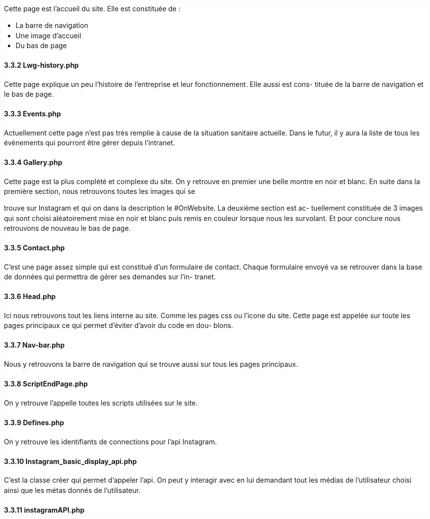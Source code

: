 Cette page est l’accueil du site. Elle est constituée de :

- La barre de navigation
- Une image d’accueil
- Du bas de page

#### 3.3.2 Lwg-history.php

Cette page explique un peu l’histoire de l’entreprise et leur fonctionnement. Elle aussi est cons-
tituée de la barre de navigation et le bas de page.

#### 3.3.3 Events.php

Actuellement cette page n’est pas très remplie à cause de la situation sanitaire actuelle. Dans le
futur, il y aura la liste de tous les évènements qui pourront être gérer depuis l’intranet.

#### 3.3.4 Gallery.php

Cette page est la plus complété et complexe du site. On y retrouve en premier une belle montre
en noir et blanc. En suite dans la première section, nous retrouvons toutes les images qui se


trouve sur Instagram et qui on dans la description le #OnWebsite. La deuxième section est ac-
tuellement constituée de 3 images qui sont choisi aléatoirement mise en noir et blanc puis remis
en couleur lorsque nous les survolant. Et pour conclure nous retrouvons de nouveau le bas de
page.

#### 3.3.5 Contact.php

C’est une page assez simple qui est constitué d’un formulaire de contact. Chaque formulaire
envoyé va se retrouver dans la base de données qui permettra de gérer ses demandes sur l’in-
tranet.

#### 3.3.6 Head.php

Ici nous retrouvons tout les liens interne au site. Comme les pages css ou l’icone du site. Cette
page est appelée sur toute les pages principaux ce qui permet d’éviter d’avoir du code en dou-
blons.

#### 3.3.7 Nav-bar.php

Nous y retrouvons la barre de navigation qui se trouve aussi sur tous les pages principaux.

#### 3.3.8 ScriptEndPage.php

On y retrouve l’appelle toutes les scripts utilisées sur le site.

#### 3.3.9 Defines.php

On y retrouve les identifiants de connections pour l’api Instagram.

#### 3.3.10 Instagram_basic_display_api.php

C’est la classe créer qui permet d’appeler l’api. On peut y interagir avec en lui demandant tout
les médias de l’utilisateur choisi ainsi que les métas donnés de l’utilisateur.

#### 3.3.11 instagramAPI.php
